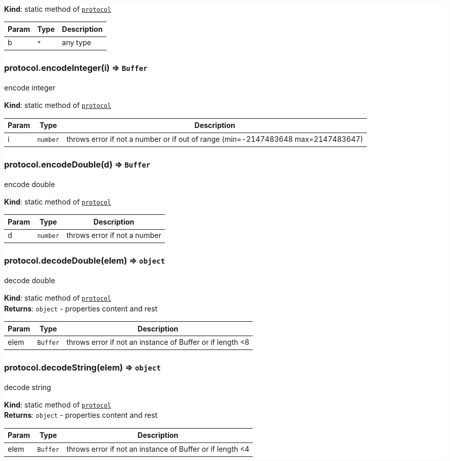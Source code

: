 **Kind**: static method of [<code>protocol</code>](#module_protocol)  

| Param | Type | Description |
| --- | --- | --- |
| b | <code>\*</code> | any type |

<a name="module_protocol.encodeInteger"></a>

### protocol.encodeInteger(i) ⇒ <code>Buffer</code>
encode integer

**Kind**: static method of [<code>protocol</code>](#module_protocol)  

| Param | Type | Description |
| --- | --- | --- |
| i | <code>number</code> | throws error if not a number or if out of range (min=-2147483648 max=2147483647) |

<a name="module_protocol.encodeDouble"></a>

### protocol.encodeDouble(d) ⇒ <code>Buffer</code>
encode double

**Kind**: static method of [<code>protocol</code>](#module_protocol)  

| Param | Type | Description |
| --- | --- | --- |
| d | <code>number</code> | throws error if not a number |

<a name="module_protocol.decodeDouble"></a>

### protocol.decodeDouble(elem) ⇒ <code>object</code>
decode double

**Kind**: static method of [<code>protocol</code>](#module_protocol)  
**Returns**: <code>object</code> - properties content and rest  

| Param | Type | Description |
| --- | --- | --- |
| elem | <code>Buffer</code> | throws error if not an instance of Buffer or if length <8 |

<a name="module_protocol.decodeString"></a>

### protocol.decodeString(elem) ⇒ <code>object</code>
decode string

**Kind**: static method of [<code>protocol</code>](#module_protocol)  
**Returns**: <code>object</code> - properties content and rest  

| Param | Type | Description |
| --- | --- | --- |
| elem | <code>Buffer</code> | throws error if not an instance of Buffer or if length <4 |

<a name="module_protocol.decodeBool"></a>
